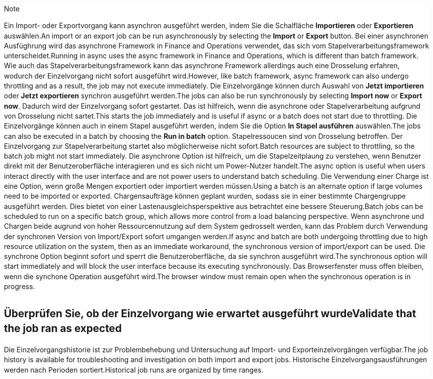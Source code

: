 > [!NOTE]
> <span data-ttu-id="f6559-224">Ein Import- oder Exportvorgang kann asynchron ausgeführt werden, indem Sie die Schalfläche **Importieren** oder **Exportieren** auswählen.</span><span class="sxs-lookup"><span data-stu-id="f6559-224">An import or an export job can be run asynchronously by selecting the **Import** or **Export** button.</span></span> <span data-ttu-id="f6559-225">Bei einer asynchronen Ausfüghrung wird das asynchrone Framework in Finance and Operations verwendet, das sich vom Stapelverarbeitungsframework unterscheidet.</span><span class="sxs-lookup"><span data-stu-id="f6559-225">Running in async uses the async framework in Finance and Operations, which is different than batch framework.</span></span> <span data-ttu-id="f6559-226">Wie auch das Stapelverarbeitungsframework kann das asynchrone Framework allerdings auch eine Drosselung erfahren, wodurch der Einzelvorgang nicht sofort ausgeführt wird.</span><span class="sxs-lookup"><span data-stu-id="f6559-226">However, like batch framework, async framework can also undergo throttling and as a result, the job may not execute immediately.</span></span> <span data-ttu-id="f6559-227">Die Einzelvorgänge können durch Auswahl von **Jetzt importieren** oder **Jetzt exportieren** synchron ausgeführt werden.</span><span class="sxs-lookup"><span data-stu-id="f6559-227">The jobs can also be run synchronously by selecting **Import now** or **Export now**.</span></span> <span data-ttu-id="f6559-228">Dadurch wird der Einzelvorgang sofort gestartet. Das ist hilfreich, wenn die asynchrone oder Stapelverarbeitung aufgrund von Drosselung nicht sartet.</span><span class="sxs-lookup"><span data-stu-id="f6559-228">This starts the job immediately and is useful if async or a batch does not start due to throttling.</span></span> <span data-ttu-id="f6559-229">Die Einzelvorgänge können auch in einem Stapel ausgeführt werden, indem Sie die Option **In Stapel ausführen** auswählen.</span><span class="sxs-lookup"><span data-stu-id="f6559-229">The jobs can also be executed in a batch by choosing the **Run in batch** option.</span></span> <span data-ttu-id="f6559-230">Stapelressoucen sind von Drosselung betroffen. Der Einzelvorgang zur Stapelverarbeitung startet also möglicherweise nicht sofort.</span><span class="sxs-lookup"><span data-stu-id="f6559-230">Batch resources are subject to throttling, so the batch job might not start immediately.</span></span> <span data-ttu-id="f6559-231">Die asynchrone Option ist hilfreich, um die Stapelzeitplaung zu verstehen, wenn Benutzer direkt mit der Benutzeroberfläche interagieren und es sich nicht um Power-Nutzer handelt.</span><span class="sxs-lookup"><span data-stu-id="f6559-231">The async option is useful when users interact directly with the user interface and are not power users to understand batch scheduling.</span></span> <span data-ttu-id="f6559-232">Die Verwendung einer Charge ist eine Option, wenn große Mengen exportiert oder importiert werden müssen.</span><span class="sxs-lookup"><span data-stu-id="f6559-232">Using a batch is an alternate option if large volumes need to be imported or exported.</span></span> <span data-ttu-id="f6559-233">Chargensaufträge können geplant wurden, sodass sie in einer bestimmte Chargengruppe ausgeführt werden. Dies bietet von einer Lastenausgleichsperspektive aus betrachtet eine bessere Steuerung.</span><span class="sxs-lookup"><span data-stu-id="f6559-233">Batch jobs can be scheduled to run on a specific batch group, which allows more control from a load balancing perspective.</span></span> <span data-ttu-id="f6559-234">Wenn asynchrone und Chargen beide augrund von hoher Ressourcennutzung auf dem System gedrosselt werden, kann das Problem durch Verwendung der synchronen Version von Import/Export sofort umgangen werden.</span><span class="sxs-lookup"><span data-stu-id="f6559-234">If async and batch are both undergoing throttling due to high resource utilization on the system, then as an immediate workaround, the synchronous version of import/export can be used.</span></span> <span data-ttu-id="f6559-235">Die synchrone Option beginnt sofort und sperrt die Benutzeroberfläche, da sie synchron ausgeführt wird.</span><span class="sxs-lookup"><span data-stu-id="f6559-235">The synchronous option will start immediately and will block the user interface because its executing synchronously.</span></span> <span data-ttu-id="f6559-236">Das Browserfenster muss offen bleiben, wenn die synchone Operation ausgeführt wird.</span><span class="sxs-lookup"><span data-stu-id="f6559-236">The browser window must remain open when the synchronous operation is in progress.</span></span>

## <a name="validate-that-the-job-ran-as-expected"></a><span data-ttu-id="f6559-237">Überprüfen Sie, ob der Einzelvorgang wie erwartet ausgeführt wurde</span><span class="sxs-lookup"><span data-stu-id="f6559-237">Validate that the job ran as expected</span></span>
<span data-ttu-id="f6559-238">Die Einzelvorgangshistorie ist zur Problembehebung und Untersuchung auf Import- und Exporteinzelvorgängen verfügbar.</span><span class="sxs-lookup"><span data-stu-id="f6559-238">The job history is available for troubleshooting and investigation on both import and export jobs.</span></span> <span data-ttu-id="f6559-239">Historische Einzelvorgangsausführungen werden nach Perioden sortiert.</span><span class="sxs-lookup"><span data-stu-id="f6559-239">Historical job runs are organized by time ranges.</span></span>
